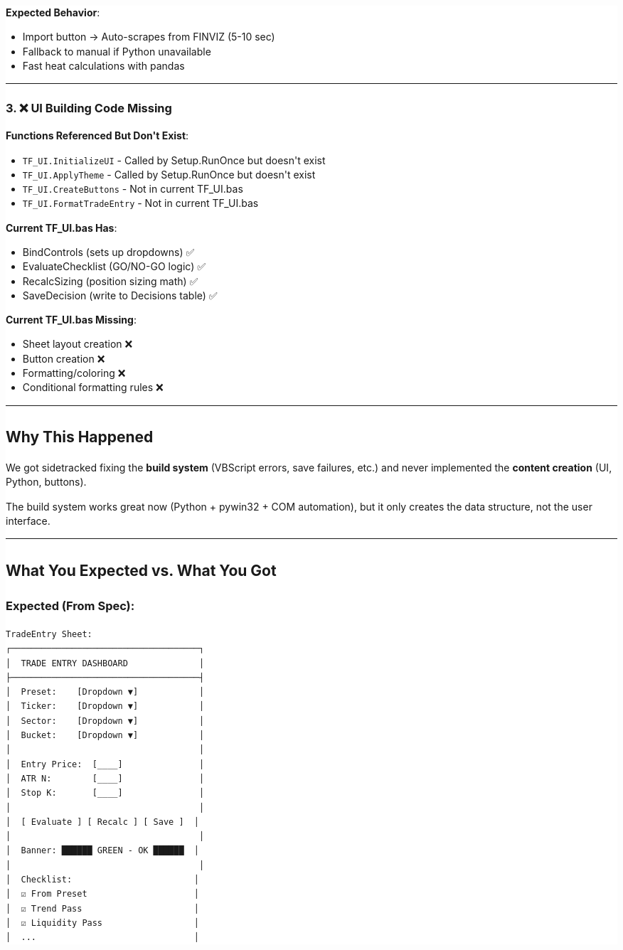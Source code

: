 **Expected Behavior**:
- Import button → Auto-scrapes from FINVIZ (5-10 sec)
- Fallback to manual if Python unavailable
- Fast heat calculations with pandas

---

### 3. ❌ **UI Building Code Missing**

**Functions Referenced But Don't Exist**:
- `TF_UI.InitializeUI` - Called by Setup.RunOnce but doesn't exist
- `TF_UI.ApplyTheme` - Called by Setup.RunOnce but doesn't exist
- `TF_UI.CreateButtons` - Not in current TF_UI.bas
- `TF_UI.FormatTradeEntry` - Not in current TF_UI.bas

**Current TF_UI.bas Has**:
- BindControls (sets up dropdowns) ✅
- EvaluateChecklist (GO/NO-GO logic) ✅
- RecalcSizing (position sizing math) ✅
- SaveDecision (write to Decisions table) ✅

**Current TF_UI.bas Missing**:
- Sheet layout creation ❌
- Button creation ❌
- Formatting/coloring ❌
- Conditional formatting rules ❌

---

## Why This Happened

We got sidetracked fixing the **build system** (VBScript errors, save failures, etc.) and never implemented the **content creation** (UI, Python, buttons).

The build system works great now (Python + pywin32 + COM automation), but it only creates the data structure, not the user interface.

---

## What You Expected vs. What You Got

### Expected (From Spec):
```
TradeEntry Sheet:
┌─────────────────────────────────────┐
│  TRADE ENTRY DASHBOARD              │
├─────────────────────────────────────┤
│  Preset:    [Dropdown ▼]            │
│  Ticker:    [Dropdown ▼]            │
│  Sector:    [Dropdown ▼]            │
│  Bucket:    [Dropdown ▼]            │
│                                     │
│  Entry Price:  [____]               │
│  ATR N:        [____]               │
│  Stop K:       [____]               │
│                                     │
│  [ Evaluate ] [ Recalc ] [ Save ]  │
│                                     │
│  Banner: ██████ GREEN - OK ██████  │
│                                     │
│  Checklist:                        │
│  ☑ From Preset                     │
│  ☑ Trend Pass                      │
│  ☑ Liquidity Pass                  │
│  ...                               │
```